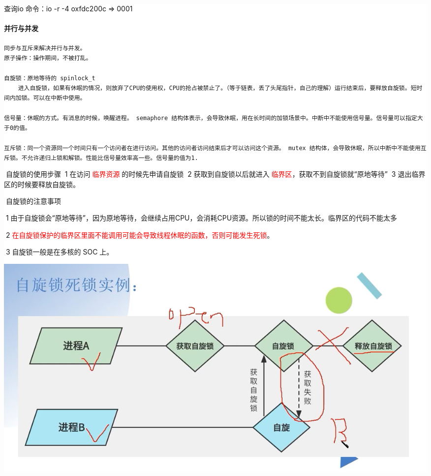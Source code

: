 

查询io 命令：io -r -4 oxfdc200c => 0001 

#### 并行与并发

```
同步与互斥来解决并行与并发。
原子操作：操作期间，不被打乱。

自旋锁：原地等待的 spinlock_t 
	进入自旋锁，如果有休眠的情况，则放弃了CPU的使用权，CPU的抢占被禁止了。（等于链表，丢了头尾指针，自己的理解）运行结束后，要释放自旋锁。短时间内加锁。可以在中断中使用。
	
信号量：休眠的方式。有消息的时候，唤醒进程。 semaphore 结构体表示，会导致休眠，用在长时间的加锁场景中。中断中不能使用信号量。信号量可以指定大于0的值。

互斥锁：同一个资源同一个时间只有一个访问者在进行访问。其他的访问者访问结束后才可以访问这个资源。 mutex 结构体，会导致休眠，所以中断中不能使用互斥锁。不允许递归上锁和解锁。性能比信号量效率高一些。信号量的值为1.

```

​	自旋锁的使用步骤
​		1 在访问 <font color="red">临界资源</font> 的时候先申请自旋锁
​		2 获取到自旋锁以后就进入 <font color="red">临界区</font>，获取不到自旋锁就“原地等待”
​		3 退出临界区的时候要释放自旋锁。

​	自旋锁的注意事项

​		1 由于自旋锁会“原地等待”，因为原地等待，会继续占用CPU，会消耗CPU资源。所以锁的时间不能太长。临界区的代码不能太多

​		2 <font color="red">在自旋锁保护的临界区里面不能调用可能会导致线程休眠的函数，否则可能发生死锁</font>。

​		3 自旋锁一般是在多核的 SOC 上。

![image-20250802121636311](./基础001.assets/image-20250802121636311.png)
